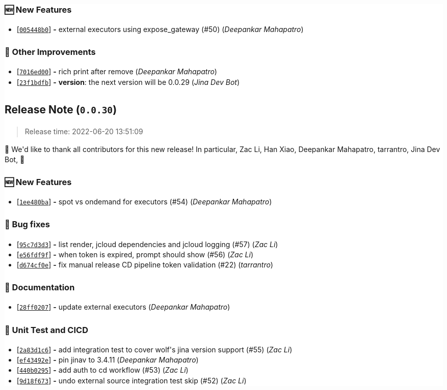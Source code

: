 
### 🆕 New Features

 - [[```005448b0```](https://github.com/jina-ai/jcloud/commit/005448b0bf6e604fcb508300d792b2c50baaab37)] __-__ external executors using expose_gateway (#50) (*Deepankar Mahapatro*)

### 🍹 Other Improvements

 - [[```7016ed00```](https://github.com/jina-ai/jcloud/commit/7016ed000185a854b18086f59d85478728fc300f)] __-__ rich print after remove (*Deepankar Mahapatro*)
 - [[```23f1bdfb```](https://github.com/jina-ai/jcloud/commit/23f1bdfba328aa6461b420df762c40d5325e1815)] __-__ __version__: the next version will be 0.0.29 (*Jina Dev Bot*)

<a name=release-note-0-0-30></a>
## Release Note (`0.0.30`)

> Release time: 2022-06-20 13:51:09



🙇 We'd like to thank all contributors for this new release! In particular,
 Zac Li,  Han Xiao,  Deepankar Mahapatro,  tarrantro,  Jina Dev Bot,  🙇


### 🆕 New Features

 - [[```1ee480ba```](https://github.com/jina-ai/jcloud/commit/1ee480bad786f5cfc77cbf57d61fb3df00226954)] __-__ spot vs ondemand for executors (#54) (*Deepankar Mahapatro*)

### 🐞 Bug fixes

 - [[```95c7d3d3```](https://github.com/jina-ai/jcloud/commit/95c7d3d3c2f1da794c7d2edf9f021c622127ee44)] __-__ list render, jcloud dependencies and jcloud logging (#57) (*Zac Li*)
 - [[```e56fdf9f```](https://github.com/jina-ai/jcloud/commit/e56fdf9f2b8e1abac19ebe9dd8c12ba7ef326fe3)] __-__ when token is expired, prompt should show (#56) (*Zac Li*)
 - [[```d674cf0e```](https://github.com/jina-ai/jcloud/commit/d674cf0e9d3b9fa98307d0c79f663920348a13a2)] __-__ fix manual release CD pipeline token validation (#22) (*tarrantro*)

### 📗 Documentation

 - [[```28ff0207```](https://github.com/jina-ai/jcloud/commit/28ff020727fe3fb8d8aa8b798122417ff1fa33cc)] __-__ update external executors (*Deepankar Mahapatro*)

### 🏁 Unit Test and CICD

 - [[```2a83d1c6```](https://github.com/jina-ai/jcloud/commit/2a83d1c66c091910e4159c6e063542933cbb3419)] __-__ add integration test to cover wolf&#39;s jina version support (#55) (*Zac Li*)
 - [[```ef43492e```](https://github.com/jina-ai/jcloud/commit/ef43492e2bb7f4e7c60152c7f67107b9f214229b)] __-__ pin jinav to 3.4.11 (*Deepankar Mahapatro*)
 - [[```440b0295```](https://github.com/jina-ai/jcloud/commit/440b029536cca9c551ee2045eaa5354130a5fd87)] __-__ add auth to cd workflow (#53) (*Zac Li*)
 - [[```9d18f673```](https://github.com/jina-ai/jcloud/commit/9d18f6731a1ae0e3d1ce774d6fa89a1c3849bb67)] __-__ undo external source integration test skip (#52) (*Zac Li*)
